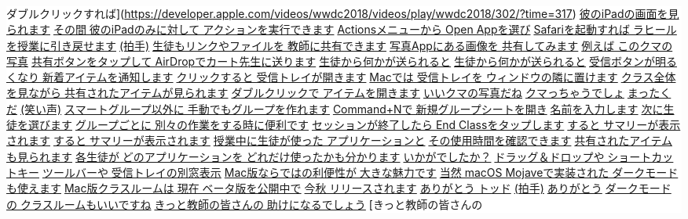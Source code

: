 ダブルクリックすれば](https://developer.apple.com/videos/wwdc2018/videos/play/wwdc2018/302/?time=317) [彼のiPadの画面を見られます](https://developer.apple.com/videos/wwdc2018/videos/play/wwdc2018/302/?time=321) [その間 彼のiPadのみに対して
アクションを実行できます](https://developer.apple.com/videos/wwdc2018/videos/play/wwdc2018/302/?time=324) [Actionsメニューから
Open Appを選び](https://developer.apple.com/videos/wwdc2018/videos/play/wwdc2018/302/?time=329) [Safariを起動すれば
ラヒールを授業に引き戻せます](https://developer.apple.com/videos/wwdc2018/videos/play/wwdc2018/302/?time=333) [(拍手)](https://developer.apple.com/videos/wwdc2018/videos/play/wwdc2018/302/?time=339) [生徒もリンクやファイルを
教師に共有できます](https://developer.apple.com/videos/wwdc2018/videos/play/wwdc2018/302/?time=343) [写真Appにある画像を
共有してみます](https://developer.apple.com/videos/wwdc2018/videos/play/wwdc2018/302/?time=347) [例えば このクマの写真](https://developer.apple.com/videos/wwdc2018/videos/play/wwdc2018/302/?time=351) [共有ボタンをタップして
AirDropでカート先生に送ります](https://developer.apple.com/videos/wwdc2018/videos/play/wwdc2018/302/?time=353) [生徒から何かが送られると](https://developer.apple.com/videos/wwdc2018/videos/play/wwdc2018/302/?time=359) [生徒から何かが送られると](https://developer.apple.com/videos/wwdc2018/videos/play/wwdc2018/302/?time=359) [受信ボタンが明るくなり
新着アイテムを通知します](https://developer.apple.com/videos/wwdc2018/videos/play/wwdc2018/302/?time=362) [クリックすると
受信トレイが開きます](https://developer.apple.com/videos/wwdc2018/videos/play/wwdc2018/302/?time=366) [Macでは 受信トレイを
ウィンドウの隣に置けます](https://developer.apple.com/videos/wwdc2018/videos/play/wwdc2018/302/?time=370) [クラス全体を見ながら
共有されたアイテムが見られます](https://developer.apple.com/videos/wwdc2018/videos/play/wwdc2018/302/?time=374) [ダブルクリックで
アイテムを開きます](https://developer.apple.com/videos/wwdc2018/videos/play/wwdc2018/302/?time=380) [いいクマの写真だね](https://developer.apple.com/videos/wwdc2018/videos/play/wwdc2018/302/?time=384) [クマっちゃうでしょ](https://developer.apple.com/videos/wwdc2018/videos/play/wwdc2018/302/?time=386) [まったくだ](https://developer.apple.com/videos/wwdc2018/videos/play/wwdc2018/302/?time=388) [(笑い声)](https://developer.apple.com/videos/wwdc2018/videos/play/wwdc2018/302/?time=389) [スマートグループ以外に
手動でもグループを作れます](https://developer.apple.com/videos/wwdc2018/videos/play/wwdc2018/302/?time=394) [Command+Nで
新規グループシートを開き](https://developer.apple.com/videos/wwdc2018/videos/play/wwdc2018/302/?time=398) [名前を入力します](https://developer.apple.com/videos/wwdc2018/videos/play/wwdc2018/302/?time=401) [次に生徒を選びます](https://developer.apple.com/videos/wwdc2018/videos/play/wwdc2018/302/?time=404) [グループごとに
別々の作業をする時に便利です](https://developer.apple.com/videos/wwdc2018/videos/play/wwdc2018/302/?time=408) [セッションが終了したら
End Classをタップします](https://developer.apple.com/videos/wwdc2018/videos/play/wwdc2018/302/?time=414) [すると サマリーが表示されます](https://developer.apple.com/videos/wwdc2018/videos/play/wwdc2018/302/?time=418) [すると サマリーが表示されます](https://developer.apple.com/videos/wwdc2018/videos/play/wwdc2018/302/?time=418) [授業中に生徒が使った
アプリケーションと](https://developer.apple.com/videos/wwdc2018/videos/play/wwdc2018/302/?time=421) [その使用時間を確認できます](https://developer.apple.com/videos/wwdc2018/videos/play/wwdc2018/302/?time=424) [共有されたアイテムも見られます](https://developer.apple.com/videos/wwdc2018/videos/play/wwdc2018/302/?time=428) [各生徒が どのアプリケーションを
どれだけ使ったかも分かります](https://developer.apple.com/videos/wwdc2018/videos/play/wwdc2018/302/?time=432) [いかがでしたか？](https://developer.apple.com/videos/wwdc2018/videos/play/wwdc2018/302/?time=438) [ドラッグ＆ドロップや
ショートカットキー](https://developer.apple.com/videos/wwdc2018/videos/play/wwdc2018/302/?time=440) [ツールバーや
受信トレイの別窓表示](https://developer.apple.com/videos/wwdc2018/videos/play/wwdc2018/302/?time=443) [Mac版ならではの利便性が
大きな魅力です](https://developer.apple.com/videos/wwdc2018/videos/play/wwdc2018/302/?time=447) [当然 macOS Mojaveで実装された
ダークモードも使えます](https://developer.apple.com/videos/wwdc2018/videos/play/wwdc2018/302/?time=451) [Mac版クラスルームは
現在 ベータ版を公開中で](https://developer.apple.com/videos/wwdc2018/videos/play/wwdc2018/302/?time=461) [今秋 リリースされます](https://developer.apple.com/videos/wwdc2018/videos/play/wwdc2018/302/?time=465) [ありがとう トッド](https://developer.apple.com/videos/wwdc2018/videos/play/wwdc2018/302/?time=466) [(拍手)](https://developer.apple.com/videos/wwdc2018/videos/play/wwdc2018/302/?time=468) [ありがとう](https://developer.apple.com/videos/wwdc2018/videos/play/wwdc2018/302/?time=473) [ダークモードの
クラスルームもいいですね](https://developer.apple.com/videos/wwdc2018/videos/play/wwdc2018/302/?time=474) [きっと教師の皆さんの
助けになるでしょう](https://developer.apple.com/videos/wwdc2018/videos/play/wwdc2018/302/?time=476) [きっと教師の皆さんの